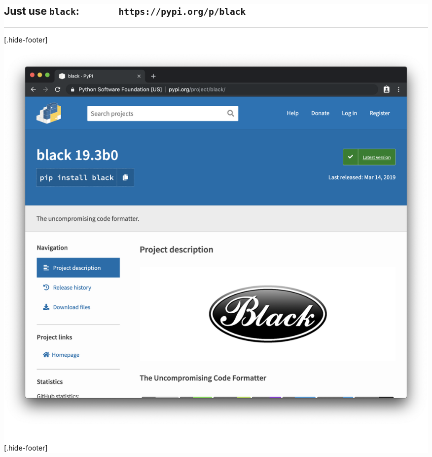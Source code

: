 ## Just use `black`:                `https://pypi.org/p/black`

---

[.hide-footer]

![fit](images/black.png)

---

[.hide-footer]
